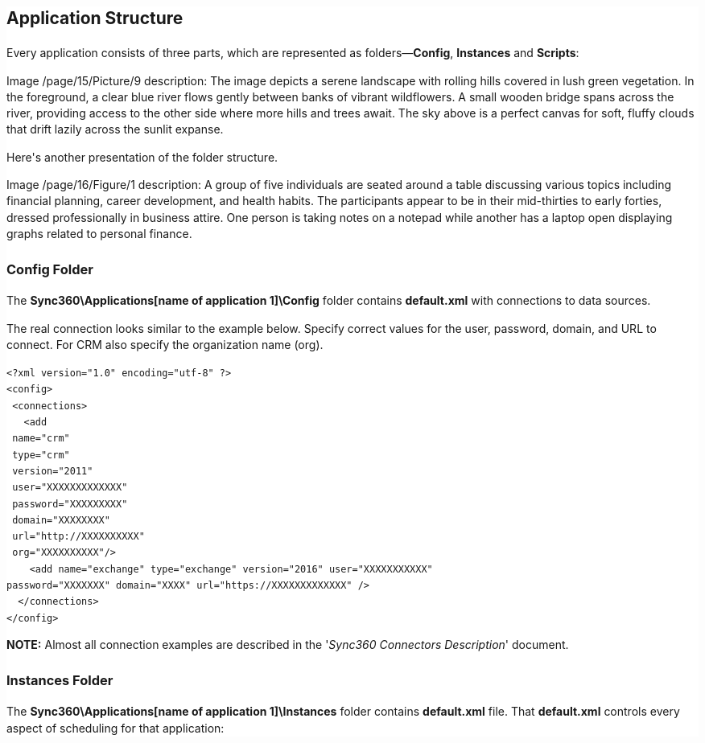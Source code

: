 ## Application Structure

Every application consists of three parts, which are represented as folders—**Config**, **Instances** and **Scripts**:

Image /page/15/Picture/9 description: The image depicts a serene landscape with rolling hills covered in lush green vegetation. In the foreground, a clear blue river flows gently between banks of vibrant wildflowers. A small wooden bridge spans across the river, providing access to the other side where more hills and trees await. The sky above is a perfect canvas for soft, fluffy clouds that drift lazily across the sunlit expanse.

Here's another presentation of the folder structure.

Image /page/16/Figure/1 description: A group of five individuals are seated around a table discussing various topics including financial planning, career development, and health habits. The participants appear to be in their mid-thirties to early forties, dressed professionally in business attire. One person is taking notes on a notepad while another has a laptop open displaying graphs related to personal finance.

### Config Folder

The **Sync360\Applications\[name of application 1]\Config** folder contains **default.xml** with connections to data sources.

The real connection looks similar to the example below. Specify correct values for the user, password, domain, and URL to connect. For CRM also specify the organization name (org).

```
<?xml version="1.0" encoding="utf-8" ?>
<config>
 <connections>
   <add
 name="crm"
 type="crm"
 version="2011"
 user="XXXXXXXXXXXXX"
 password="XXXXXXXXX"
 domain="XXXXXXXX"
 url="http://XXXXXXXXXX"
 org="XXXXXXXXXX"/>
    <add name="exchange" type="exchange" version="2016" user="XXXXXXXXXXX"
password="XXXXXXX" domain="XXXX" url="https://XXXXXXXXXXXXX" />
  </connections>
</config>
```

**NOTE:** Almost all connection examples are described in the '*Sync360 Connectors Description*' document.

### Instances Folder

The **Sync360\Applications\[name of application 1]\Instances** folder contains **default.xml** file. That **default.xml** controls every aspect of scheduling for that application:

